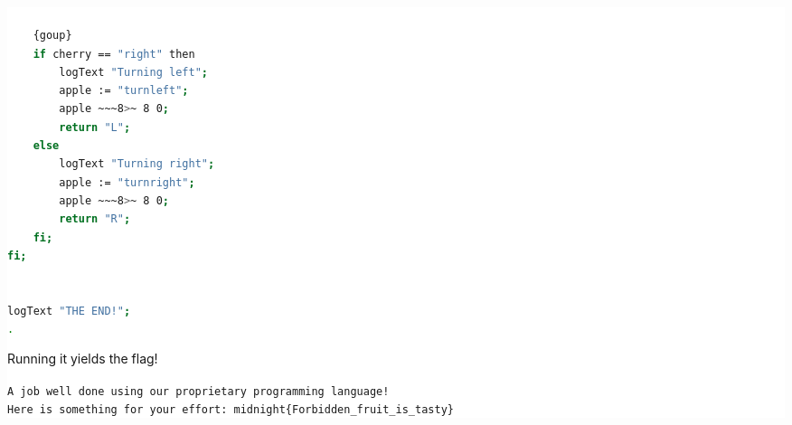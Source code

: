 ```bash

    {goup}
    if cherry == "right" then
        logText "Turning left";
        apple := "turnleft";
        apple ~~~8>~ 8 0;
        return "L";
    else
        logText "Turning right";
        apple := "turnright";
        apple ~~~8>~ 8 0;
        return "R";
    fi;
fi;


logText "THE END!";
.
```

Running it yields the flag!
```
A job well done using our proprietary programming language!
Here is something for your effort: midnight{Forbidden_fruit_is_tasty}
```
